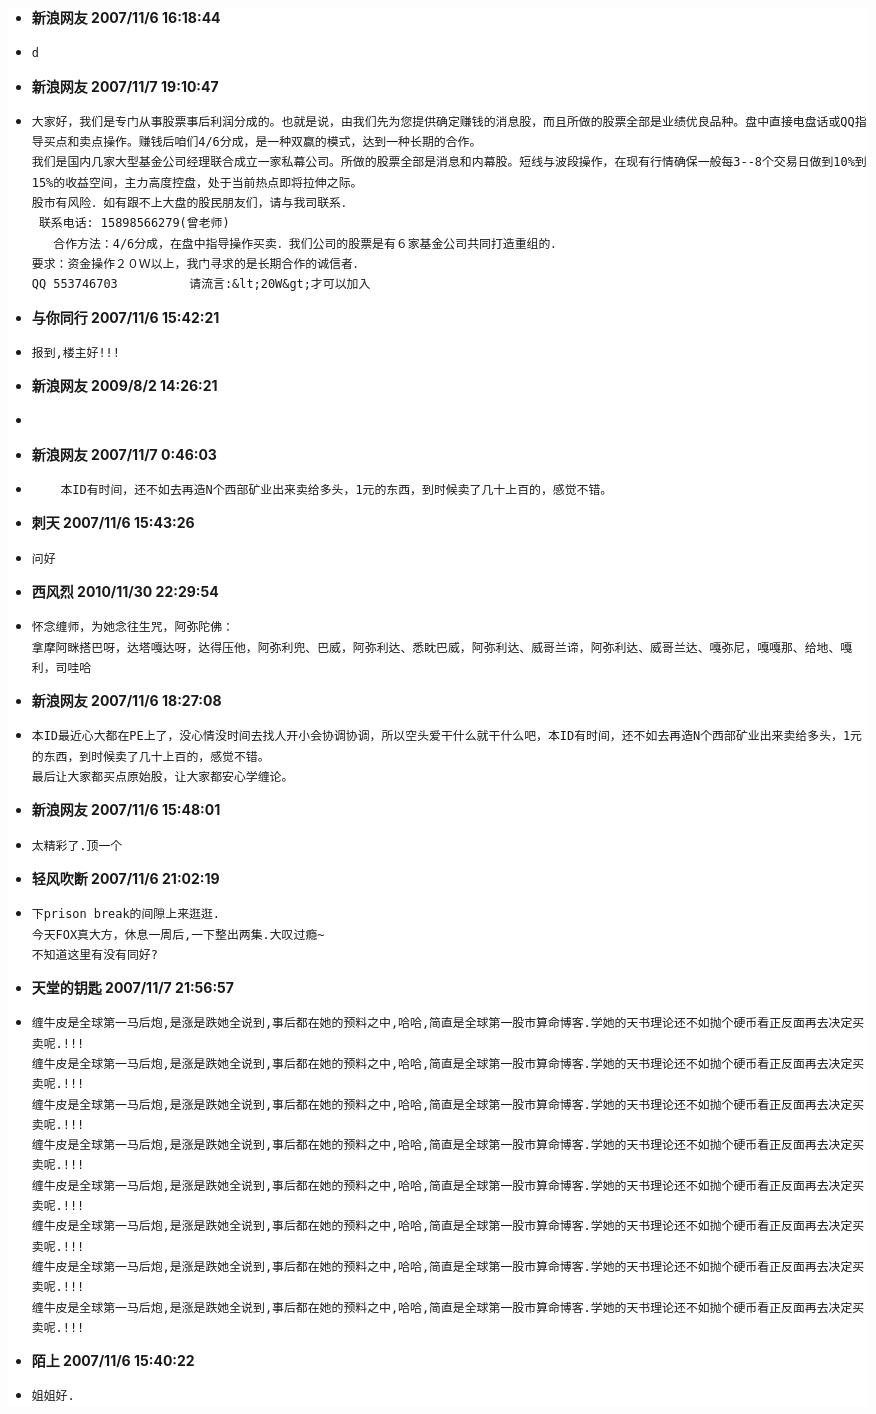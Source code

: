 - **新浪网友 2007/11/6 16:18:44**
- ```
  d
  ```
- **新浪网友 2007/11/7 19:10:47**
- ```
  大家好，我们是专门从事股票事后利润分成的。也就是说，由我们先为您提供确定赚钱的消息股，而且所做的股票全部是业绩优良品种。盘中直接电盘话或QQ指导买点和卖点操作。赚钱后咱们4/6分成，是一种双赢的模式，达到一种长期的合作。
  我们是国内几家大型基金公司经理联合成立一家私幕公司。所做的股票全部是消息和内幕股。短线与波段操作，在现有行情确保一般每3--8个交易日做到10%到15%的收益空间，主力高度控盘，处于当前热点即将拉伸之际。
  股市有风险．如有跟不上大盘的股民朋友们，请与我司联系．
   联系电话: 15898566279(曾老师)
     合作方法：4/6分成，在盘中指导操作买卖．我们公司的股票是有６家基金公司共同打造重组的．
  要求：资金操作２０Ｗ以上，我门寻求的是长期合作的诚信者．
  QQ 553746703          请流言:&lt;20W&gt;才可以加入 
  ```
- **与你同行 2007/11/6 15:42:21**
- ```
  报到,楼主好!!!
  ```
- **新浪网友 2009/8/2 14:26:21**
- ```

  ```
- **新浪网友 2007/11/7 0:46:03**
- ```
      本ID有时间，还不如去再造N个西部矿业出来卖给多头，1元的东西，到时候卖了几十上百的，感觉不错。
  ```
- **刺天 2007/11/6 15:43:26**
- ```
  问好
  ```
- **西风烈 2010/11/30 22:29:54**
- ```
  怀念缠师，为她念往生咒，阿弥陀佛：
  拿摩阿眯搭巴呀，达塔嘎达呀，达得压他，阿弥利兜、巴威，阿弥利达、悉眈巴威，阿弥利达、威哥兰谛，阿弥利达、威哥兰达、嘎弥尼，嘎嘎那、给地、嘎利，司哇哈
  ```
- **新浪网友 2007/11/6 18:27:08**
- ```
  本ID最近心大都在PE上了，没心情没时间去找人开小会协调协调，所以空头爱干什么就干什么吧，本ID有时间，还不如去再造N个西部矿业出来卖给多头，1元的东西，到时候卖了几十上百的，感觉不错。
  最后让大家都买点原始股，让大家都安心学缠论。
  ```
- **新浪网友 2007/11/6 15:48:01**
- ```
  太精彩了.顶一个
  ```
- **轻风吹断 2007/11/6 21:02:19**
- ```
  下prison break的间隙上来逛逛.
  今天FOX真大方，休息一周后,一下整出两集.大叹过瘾~
  不知道这里有没有同好?
  ```
- **天堂的钥匙 2007/11/7 21:56:57**
- ```
  缠牛皮是全球第一马后炮,是涨是跌她全说到,事后都在她的预料之中,哈哈,简直是全球第一股市算命博客.学她的天书理论还不如抛个硬币看正反面再去决定买卖呢.!!!
  缠牛皮是全球第一马后炮,是涨是跌她全说到,事后都在她的预料之中,哈哈,简直是全球第一股市算命博客.学她的天书理论还不如抛个硬币看正反面再去决定买卖呢.!!!
  缠牛皮是全球第一马后炮,是涨是跌她全说到,事后都在她的预料之中,哈哈,简直是全球第一股市算命博客.学她的天书理论还不如抛个硬币看正反面再去决定买卖呢.!!!
  缠牛皮是全球第一马后炮,是涨是跌她全说到,事后都在她的预料之中,哈哈,简直是全球第一股市算命博客.学她的天书理论还不如抛个硬币看正反面再去决定买卖呢.!!!
  缠牛皮是全球第一马后炮,是涨是跌她全说到,事后都在她的预料之中,哈哈,简直是全球第一股市算命博客.学她的天书理论还不如抛个硬币看正反面再去决定买卖呢.!!!
  缠牛皮是全球第一马后炮,是涨是跌她全说到,事后都在她的预料之中,哈哈,简直是全球第一股市算命博客.学她的天书理论还不如抛个硬币看正反面再去决定买卖呢.!!!
  缠牛皮是全球第一马后炮,是涨是跌她全说到,事后都在她的预料之中,哈哈,简直是全球第一股市算命博客.学她的天书理论还不如抛个硬币看正反面再去决定买卖呢.!!!
  缠牛皮是全球第一马后炮,是涨是跌她全说到,事后都在她的预料之中,哈哈,简直是全球第一股市算命博客.学她的天书理论还不如抛个硬币看正反面再去决定买卖呢.!!!
  ```
- **陌上 2007/11/6 15:40:22**
- ```
  姐姐好.
  ```